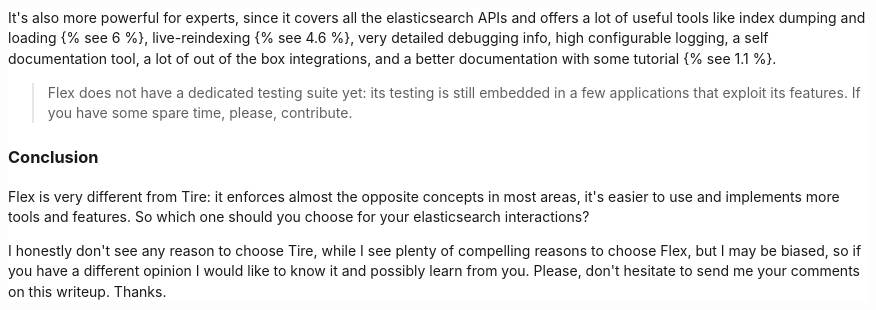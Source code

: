 It's also more powerful for experts, since it covers all the elasticsearch APIs and offers a lot of useful tools like index dumping and loading {% see 6 %}, live-reindexing {% see 4.6 %}, very detailed debugging info, high configurable logging, a self documentation tool, a lot of out of the box integrations, and a better documentation with some tutorial {% see 1.1 %}.

> Flex does not have a dedicated testing suite yet: its testing is still embedded in a few applications that exploit its features. If you have some spare time, please, contribute.


### Conclusion

Flex is very different from Tire: it enforces almost the opposite concepts in most areas, it's easier to use and implements more tools and features. So which one should you choose for your elasticsearch interactions?

I honestly don't see any reason to choose Tire, while I see plenty of compelling reasons to choose Flex, but I may be biased, so if you have a different opinion I would like to know it and possibly learn from you. Please, don't hesitate to send me your comments on this writeup. Thanks.
